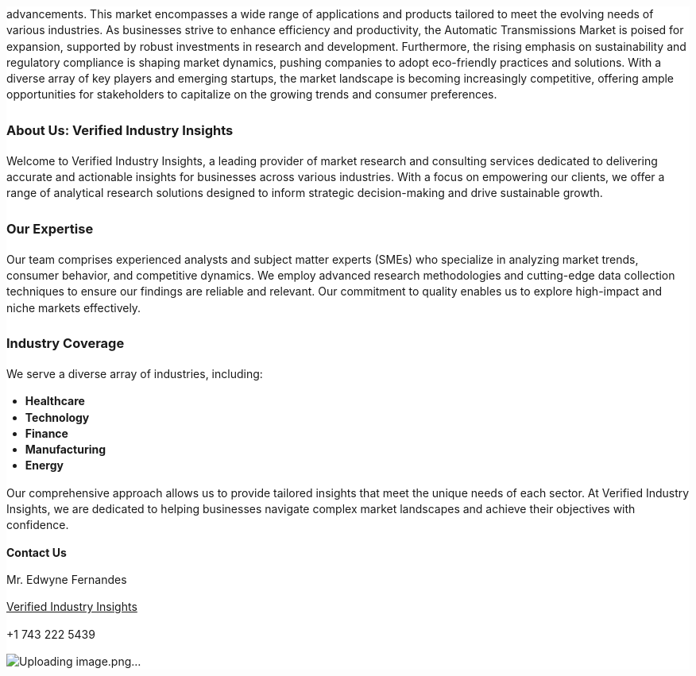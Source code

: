 advancements. This market encompasses a wide range of applications and products tailored to meet the evolving needs of various industries. As businesses strive to enhance efficiency and productivity, the Automatic Transmissions Market is poised for expansion, supported by robust investments in research and development. Furthermore, the rising emphasis on sustainability and regulatory compliance is shaping market dynamics, pushing companies to adopt eco-friendly practices and solutions. With a diverse array of key players and emerging startups, the market landscape is becoming increasingly competitive, offering ample opportunities for stakeholders to capitalize on the growing trends and consumer preferences.</p><h3>About Us: Verified Industry Insights</h3><p>Welcome to Verified Industry Insights, a leading provider of market research and consulting services dedicated to delivering accurate and actionable insights for businesses across various industries. With a focus on empowering our clients, we offer a range of analytical research solutions designed to inform strategic decision-making and drive sustainable growth.</p><h3>Our Expertise</h3><p>Our team comprises experienced analysts and subject matter experts (SMEs) who specialize in analyzing market trends, consumer behavior, and competitive dynamics. We employ advanced research methodologies and cutting-edge data collection techniques to ensure our findings are reliable and relevant. Our commitment to quality enables us to explore high-impact and niche markets effectively.</p><h3>Industry Coverage</h3><p>We serve a diverse array of industries, including:</p><ul><li><strong>Healthcare</strong></li><li><strong>Technology</strong></li><li><strong>Finance</strong></li><li><strong>Manufacturing</strong></li><li><strong>Energy</strong></li></ul><p>Our comprehensive approach allows us to provide tailored insights that meet the unique needs of each sector. At Verified Industry Insights, we are dedicated to helping businesses navigate complex market landscapes and achieve their objectives with confidence.</p><p><strong>Contact Us</strong></p><p>Mr. Edwyne Fernandes</p><p><a href="https://www.verifiedindustryinsights.com/">Verified Industry Insights</a></p><p>+1 743 222 5439</p>
![Uploading image.png…]()
